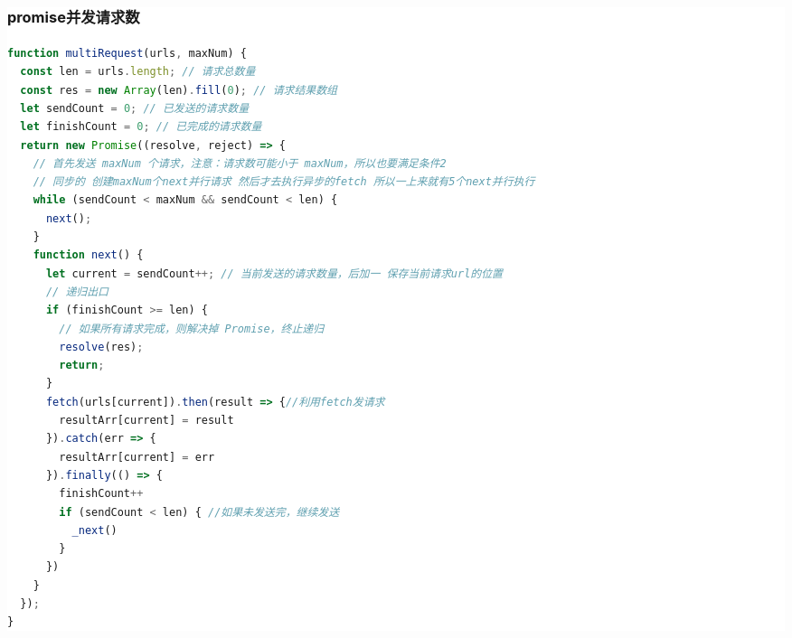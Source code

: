 ### promise并发请求数

```js
function multiRequest(urls, maxNum) {
  const len = urls.length; // 请求总数量
  const res = new Array(len).fill(0); // 请求结果数组
  let sendCount = 0; // 已发送的请求数量
  let finishCount = 0; // 已完成的请求数量
  return new Promise((resolve, reject) => {
    // 首先发送 maxNum 个请求，注意：请求数可能小于 maxNum，所以也要满足条件2
    // 同步的 创建maxNum个next并行请求 然后才去执行异步的fetch 所以一上来就有5个next并行执行
    while (sendCount < maxNum && sendCount < len) {
      next();
    }
    function next() {
      let current = sendCount++; // 当前发送的请求数量，后加一 保存当前请求url的位置
      // 递归出口
      if (finishCount >= len) {
        // 如果所有请求完成，则解决掉 Promise，终止递归
        resolve(res);
        return;
      }
      fetch(urls[current]).then(result => {//利用fetch发请求
        resultArr[current] = result
      }).catch(err => {
        resultArr[current] = err
      }).finally(() => {
        finishCount++
        if (sendCount < len) { //如果未发送完，继续发送
          _next()
        }
      })
    }
  });
}
```

